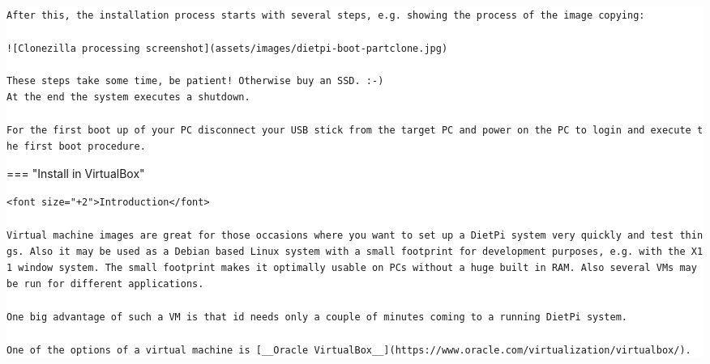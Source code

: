     After this, the installation process starts with several steps, e.g. showing the process of the image copying:

    ![Clonezilla processing screenshot](assets/images/dietpi-boot-partclone.jpg)

    These steps take some time, be patient! Otherwise buy an SSD. :-)  
    At the end the system executes a shutdown.

    For the first boot up of your PC disconnect your USB stick from the target PC and power on the PC to login and execute the first boot procedure.

=== "Install in VirtualBox"

    <font size="+2">Introduction</font>

    Virtual machine images are great for those occasions where you want to set up a DietPi system very quickly and test things. Also it may be used as a Debian based Linux system with a small footprint for development purposes, e.g. with the X11 window system. The small footprint makes it optimally usable on PCs without a huge built in RAM. Also several VMs may be run for different applications.

    One big advantage of such a VM is that id needs only a couple of minutes coming to a running DietPi system.

    One of the options of a virtual machine is [__Oracle VirtualBox__](https://www.oracle.com/virtualization/virtualbox/).
